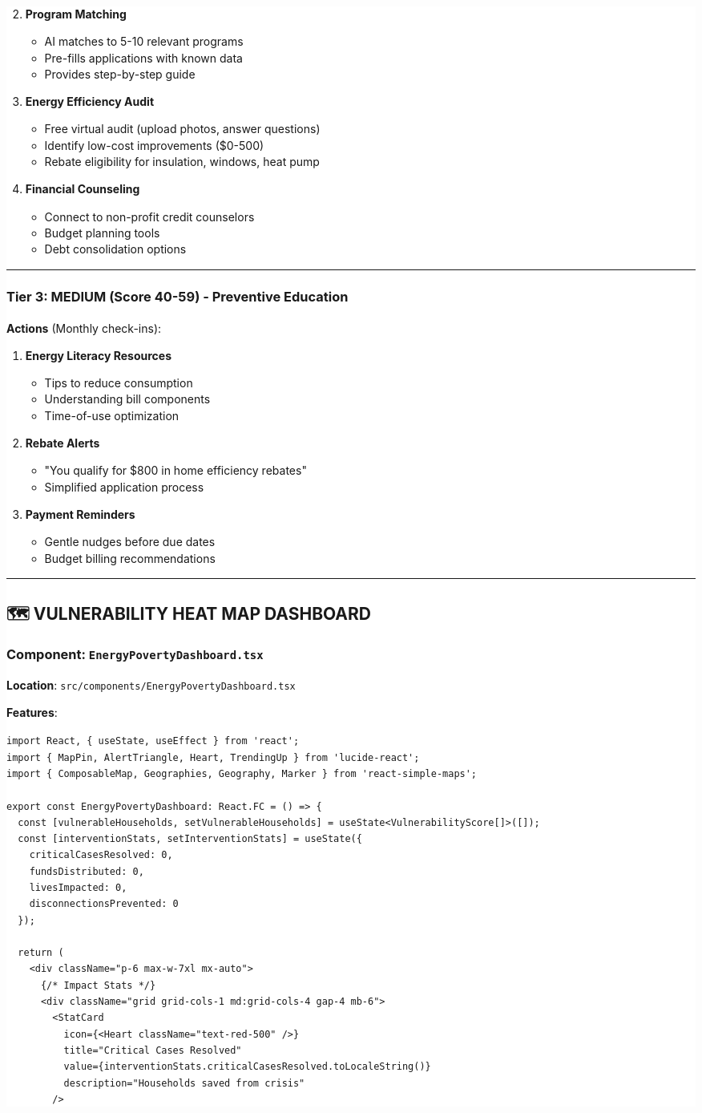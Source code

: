 2. **Program Matching**
   - AI matches to 5-10 relevant programs
   - Pre-fills applications with known data
   - Provides step-by-step guide

3. **Energy Efficiency Audit**
   - Free virtual audit (upload photos, answer questions)
   - Identify low-cost improvements ($0-500)
   - Rebate eligibility for insulation, windows, heat pump

4. **Financial Counseling**
   - Connect to non-profit credit counselors
   - Budget planning tools
   - Debt consolidation options

---

### **Tier 3: MEDIUM (Score 40-59) - Preventive Education**

**Actions** (Monthly check-ins):
1. **Energy Literacy Resources**
   - Tips to reduce consumption
   - Understanding bill components
   - Time-of-use optimization

2. **Rebate Alerts**
   - "You qualify for $800 in home efficiency rebates"
   - Simplified application process

3. **Payment Reminders**
   - Gentle nudges before due dates
   - Budget billing recommendations

---

## 🗺️ VULNERABILITY HEAT MAP DASHBOARD

### **Component**: `EnergyPovertyDashboard.tsx`

**Location**: `src/components/EnergyPovertyDashboard.tsx`

**Features**:
```tsx
import React, { useState, useEffect } from 'react';
import { MapPin, AlertTriangle, Heart, TrendingUp } from 'lucide-react';
import { ComposableMap, Geographies, Geography, Marker } from 'react-simple-maps';

export const EnergyPovertyDashboard: React.FC = () => {
  const [vulnerableHouseholds, setVulnerableHouseholds] = useState<VulnerabilityScore[]>([]);
  const [interventionStats, setInterventionStats] = useState({
    criticalCasesResolved: 0,
    fundsDistributed: 0,
    livesImpacted: 0,
    disconnectionsPrevented: 0
  });

  return (
    <div className="p-6 max-w-7xl mx-auto">
      {/* Impact Stats */}
      <div className="grid grid-cols-1 md:grid-cols-4 gap-4 mb-6">
        <StatCard 
          icon={<Heart className="text-red-500" />}
          title="Critical Cases Resolved"
          value={interventionStats.criticalCasesResolved.toLocaleString()}
          description="Households saved from crisis"
        />
```